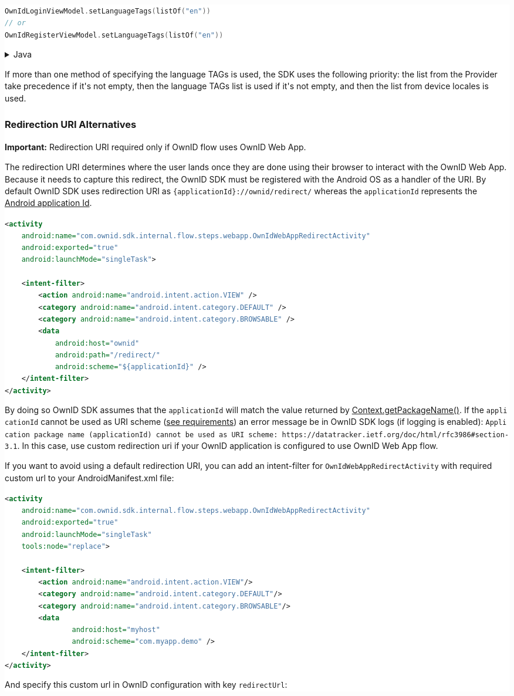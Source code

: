    ```kotlin
   OwnIdLoginViewModel.setLanguageTags(listOf("en"))
   // or
   OwnIdRegisterViewModel.setLanguageTags(listOf("en"))
   ```
   </details>

   <details><summary>Java</summary></details>

If more than one method of specifying the language TAGs is used, the SDK uses the following priority: the list from the Provider take precedence if it's not empty, then the language TAGs list is used if it's not empty, and then the list from device locales is used.

### Redirection URI Alternatives
**Important:** Redirection URI required only if OwnID flow uses OwnID Web App.

The redirection URI determines where the user lands once they are done using their browser to interact with the OwnID Web App. Because it needs to capture this redirect, the OwnID SDK must be registered with the Android OS as a handler of the URI. By default OwnID SDK uses redirection URI as `{applicationId}://ownid/redirect/` whereas the `applicationId` represents the [Android application Id](https://developer.android.com/studio/build/configure-app-module#set-application-id).
```xml
<activity
    android:name="com.ownid.sdk.internal.flow.steps.webapp.OwnIdWebAppRedirectActivity"
    android:exported="true"
    android:launchMode="singleTask">

    <intent-filter>
        <action android:name="android.intent.action.VIEW" />
        <category android:name="android.intent.category.DEFAULT" />
        <category android:name="android.intent.category.BROWSABLE" />
        <data
            android:host="ownid"
            android:path="/redirect/"
            android:scheme="${applicationId}" />
    </intent-filter>
</activity>
```
By doing so OwnID SDK assumes that the `applicationId` will match the value returned by [Context.getPackageName()](https://developer.android.com/reference/kotlin/android/content/Context#getpackagename). If the `applicationId` cannot be used as URI scheme ([see requirements](https://datatracker.ietf.org/doc/html/rfc3986#section-3.1)) an error message be in OwnID SDK logs (if logging is enabled): `Application package name (applicationId) cannot be used as URI scheme: https://datatracker.ietf.org/doc/html/rfc3986#section-3.1`. In this case, use custom redirection uri if your OwnID application is configured to use OwnID Web App flow.

If you want to avoid using a default redirection URI, you can add an intent-filter for `OwnIdWebAppRedirectActivity` with required custom url to your AndroidManifest.xml file:

```xml
<activity
    android:name="com.ownid.sdk.internal.flow.steps.webapp.OwnIdWebAppRedirectActivity"
    android:exported="true"
    android:launchMode="singleTask"
    tools:node="replace">

    <intent-filter>
        <action android:name="android.intent.action.VIEW"/>
        <category android:name="android.intent.category.DEFAULT"/>
        <category android:name="android.intent.category.BROWSABLE"/>
        <data
                android:host="myhost"
                android:scheme="com.myapp.demo" />
    </intent-filter>
</activity>
```
And specify this custom url in OwnID configuration with key `redirectUrl`: